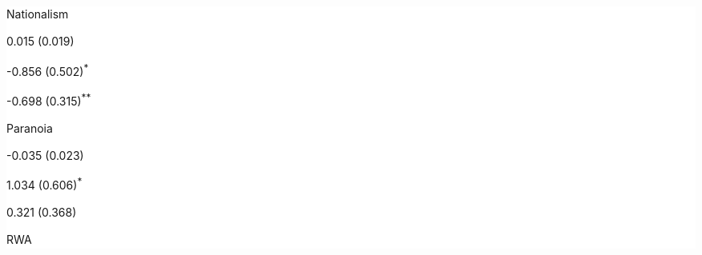 <tr>

<td style="text-align:left">

Nationalism

</td>

<td>

0.015 (0.019)

</td>

<td>

\-0.856 (0.502)<sup>\*</sup>

</td>

<td>

\-0.698 (0.315)<sup>\*\*</sup>

</td>

</tr>

<tr>

<td style="text-align:left">

Paranoia

</td>

<td>

\-0.035 (0.023)

</td>

<td>

1.034 (0.606)<sup>\*</sup>

</td>

<td>

0.321 (0.368)

</td>

</tr>

<tr>

<td style="text-align:left">

RWA

</td>

<td>
